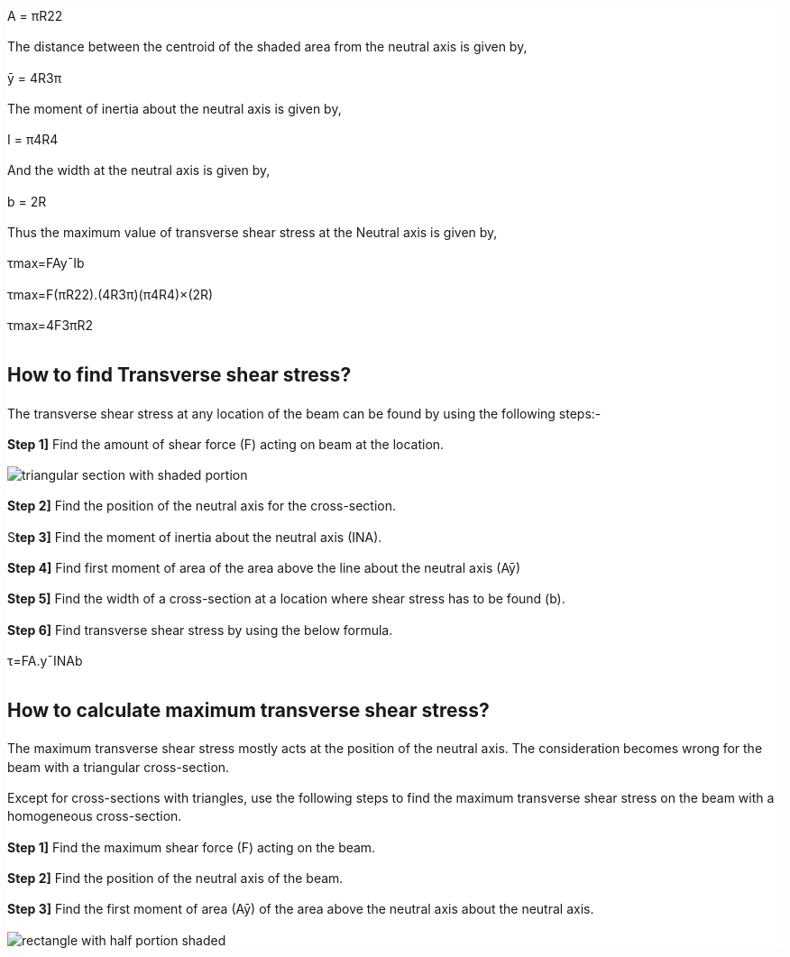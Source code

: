 A = πR22

The distance between the centroid of the shaded area from the neutral axis is given by,

ȳ = 4R3π

The moment of inertia about the neutral axis is given by,

I = π4R4

And the width at the neutral axis is given by,

b = 2R

Thus the maximum value of transverse shear stress at the Neutral axis is given by,

τmax\=FAy¯Ib

τmax\=F(πR22).(4R3π)(π4R4)×(2R)

τmax\=4F3πR2

How to find Transverse shear stress?
------------------------------------

The transverse shear stress at any location of the beam can be found by using the following steps:-

**Step 1\]** Find the amount of shear force (F) acting on beam at the location.

![triangular section with shaded portion](https://mechcontent.com/wp-content/uploads/2023/02/triangular-section-with-shaded-portion.webp?ezimgfmt=rs:382x234/rscb3/ng:webp/ngcb3)

**Step 2\]** Find the position of the neutral axis for the cross-section.

S**tep 3\]** Find the moment of inertia about the neutral axis (INA).

**Step 4\]** Find first moment of area of the area above the line about the neutral axis (Aȳ)

**Step 5\]** Find the width of a cross-section at a location where shear stress has to be found (b).

**Step 6\]** Find transverse shear stress by using the below formula.

τ\=FA.y¯INAb

How to calculate maximum transverse shear stress?
-------------------------------------------------

The maximum transverse shear stress mostly acts at the position of the neutral axis. The consideration becomes wrong for the beam with a triangular cross-section.

Except for cross-sections with triangles, use the following steps to find the maximum transverse shear stress on the beam with a homogeneous cross-section.

**Step 1\]** Find the maximum shear force (F) acting on the beam.

**Step 2\]** Find the position of the neutral axis of the beam.

**Step 3\]** Find the first moment of area (Aȳ) of the area above the neutral axis about the neutral axis.

![rectangle with half portion shaded](https://mechcontent.com/wp-content/uploads/2023/02/rectangle-with-half-portion-shaded.webp?ezimgfmt=rs:311x296/rscb3/ng:webp/ngcb3)
